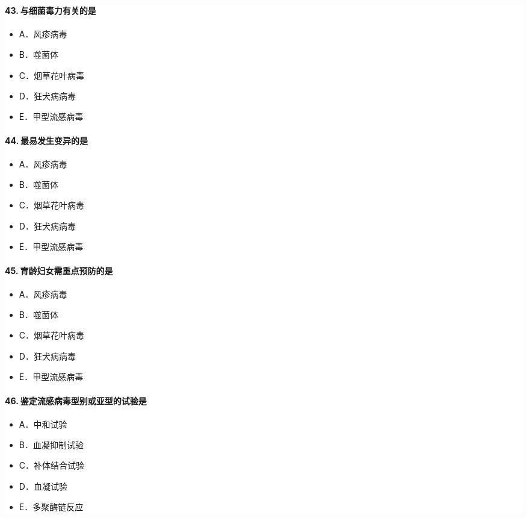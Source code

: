 





#### 43. 与细菌毒力有关的是

* A．风疹病毒

* B．噬菌体

* C．烟草花叶病毒

* D．狂犬病病毒

* E．甲型流感病毒







#### 44. 最易发生变异的是

* A．风疹病毒

* B．噬菌体

* C．烟草花叶病毒

* D．狂犬病病毒

* E．甲型流感病毒







#### 45. 育龄妇女需重点预防的是

* A．风疹病毒

* B．噬菌体

* C．烟草花叶病毒

* D．狂犬病病毒

* E．甲型流感病毒







#### 46. 鉴定流感病毒型别或亚型的试验是

* A．中和试验

* B．血凝抑制试验

* C．补体结合试验

* D．血凝试验

* E．多聚酶链反应
